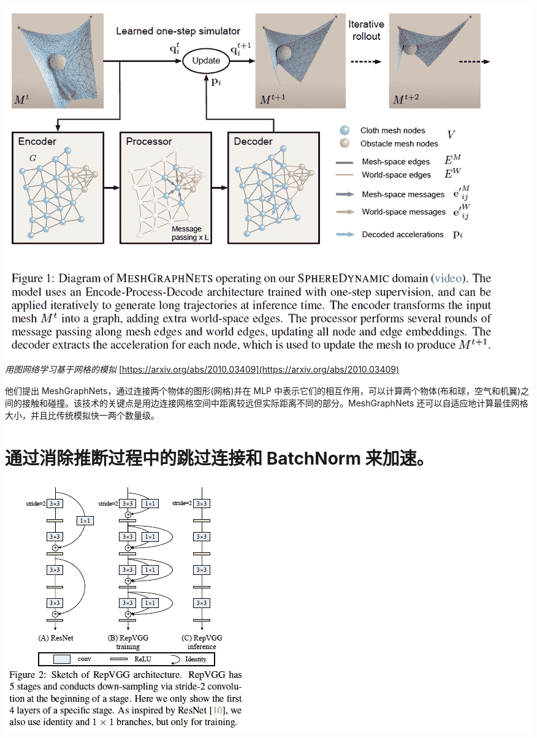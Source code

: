 ![](img/5f87eb11e2db2bb89423d449e62e4075.png)

*用图网络学习基于网格的模拟*
[https://arxiv.org/abs/2010.03409](https://arxiv.org/abs/2010.03409)

他们提出 MeshGraphNets，通过连接两个物体的图形(网格)并在 MLP 中表示它们的相互作用，可以计算两个物体(布和球，空气和机翼)之间的接触和碰撞。该技术的关键点是用边连接网格空间中距离较远但实际距离不同的部分。MeshGraphNets 还可以自适应地计算最佳网格大小，并且比传统模拟快一两个数量级。

# 通过消除推断过程中的跳过连接和 BatchNorm 来加速。

![](img/cbb315a4c9f27b34c0c64b87b1976566.png)
